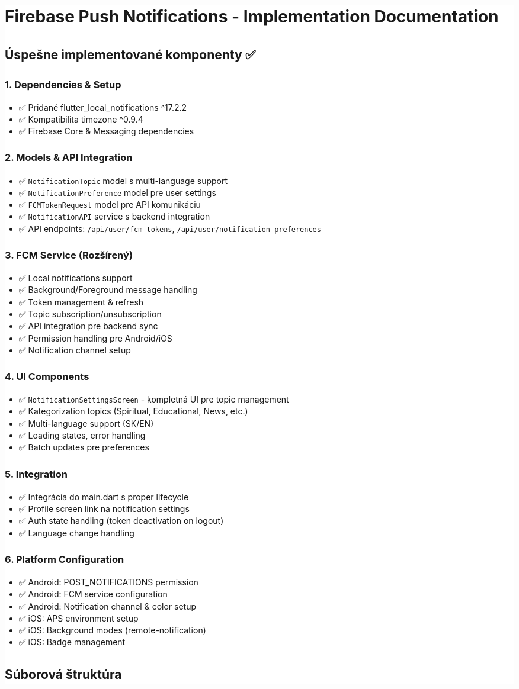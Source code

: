 # Firebase Push Notifications - Implementation Documentation

## Úspešne implementované komponenty ✅

### 1. Dependencies & Setup
- ✅ Pridané flutter_local_notifications ^17.2.2
- ✅ Kompatibilita timezone ^0.9.4
- ✅ Firebase Core & Messaging dependencies

### 2. Models & API Integration
- ✅ `NotificationTopic` model s multi-language support
- ✅ `NotificationPreference` model pre user settings
- ✅ `FCMTokenRequest` model pre API komunikáciu
- ✅ `NotificationAPI` service s backend integration
- ✅ API endpoints: `/api/user/fcm-tokens`, `/api/user/notification-preferences`

### 3. FCM Service (Rozšírený)
- ✅ Local notifications support
- ✅ Background/Foreground message handling
- ✅ Token management & refresh
- ✅ Topic subscription/unsubscription
- ✅ API integration pre backend sync
- ✅ Permission handling pre Android/iOS
- ✅ Notification channel setup

### 4. UI Components
- ✅ `NotificationSettingsScreen` - kompletná UI pre topic management
- ✅ Kategorization topics (Spiritual, Educational, News, etc.)
- ✅ Multi-language support (SK/EN)
- ✅ Loading states, error handling
- ✅ Batch updates pre preferences

### 5. Integration
- ✅ Integrácia do main.dart s proper lifecycle
- ✅ Profile screen link na notification settings
- ✅ Auth state handling (token deactivation on logout)
- ✅ Language change handling

### 6. Platform Configuration
- ✅ Android: POST_NOTIFICATIONS permission
- ✅ Android: FCM service configuration
- ✅ Android: Notification channel & color setup
- ✅ iOS: APS environment setup
- ✅ iOS: Background modes (remote-notification)
- ✅ iOS: Badge management

## Súborová štruktúra
